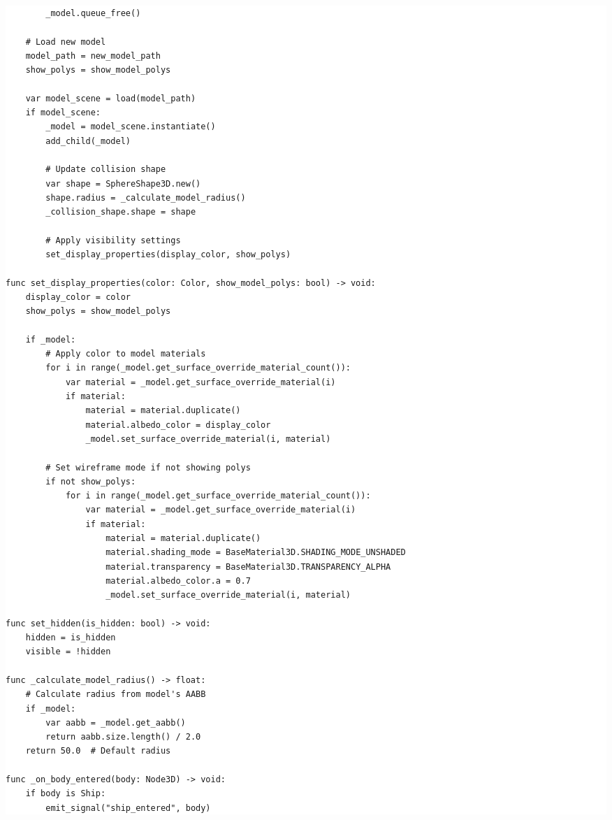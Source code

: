 ```gdscript
        _model.queue_free()
    
    # Load new model
    model_path = new_model_path
    show_polys = show_model_polys
    
    var model_scene = load(model_path)
    if model_scene:
        _model = model_scene.instantiate()
        add_child(_model)
        
        # Update collision shape
        var shape = SphereShape3D.new()
        shape.radius = _calculate_model_radius()
        _collision_shape.shape = shape
        
        # Apply visibility settings
        set_display_properties(display_color, show_polys)

func set_display_properties(color: Color, show_model_polys: bool) -> void:
    display_color = color
    show_polys = show_model_polys
    
    if _model:
        # Apply color to model materials
        for i in range(_model.get_surface_override_material_count()):
            var material = _model.get_surface_override_material(i)
            if material:
                material = material.duplicate()
                material.albedo_color = display_color
                _model.set_surface_override_material(i, material)
        
        # Set wireframe mode if not showing polys
        if not show_polys:
            for i in range(_model.get_surface_override_material_count()):
                var material = _model.get_surface_override_material(i)
                if material:
                    material = material.duplicate()
                    material.shading_mode = BaseMaterial3D.SHADING_MODE_UNSHADED
                    material.transparency = BaseMaterial3D.TRANSPARENCY_ALPHA
                    material.albedo_color.a = 0.7
                    _model.set_surface_override_material(i, material)

func set_hidden(is_hidden: bool) -> void:
    hidden = is_hidden
    visible = !hidden

func _calculate_model_radius() -> float:
    # Calculate radius from model's AABB
    if _model:
        var aabb = _model.get_aabb()
        return aabb.size.length() / 2.0
    return 50.0  # Default radius

func _on_body_entered(body: Node3D) -> void:
    if body is Ship:
        emit_signal("ship_entered", body)
```

